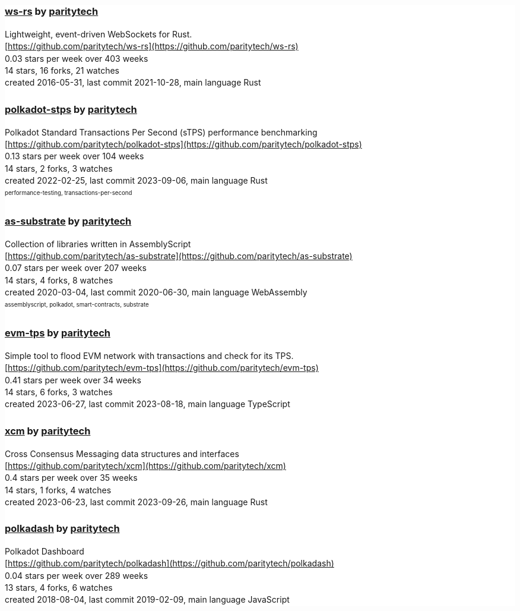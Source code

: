 
### [ws-rs](https://github.com/paritytech/ws-rs) by [paritytech](https://github.com/paritytech)  
Lightweight, event-driven WebSockets for Rust.  
[https://github.com/paritytech/ws-rs](https://github.com/paritytech/ws-rs)  
0.03 stars per week over 403 weeks  
14 stars, 16 forks, 21 watches  
created 2016-05-31, last commit 2021-10-28, main language Rust  


### [polkadot-stps](https://github.com/paritytech/polkadot-stps) by [paritytech](https://github.com/paritytech)  
Polkadot Standard Transactions Per Second (sTPS) performance benchmarking  
[https://github.com/paritytech/polkadot-stps](https://github.com/paritytech/polkadot-stps)  
0.13 stars per week over 104 weeks  
14 stars, 2 forks, 3 watches  
created 2022-02-25, last commit 2023-09-06, main language Rust  
<sub><sup>performance-testing, transactions-per-second</sup></sub>


### [as-substrate](https://github.com/paritytech/as-substrate) by [paritytech](https://github.com/paritytech)  
Collection of libraries written in AssemblyScript  
[https://github.com/paritytech/as-substrate](https://github.com/paritytech/as-substrate)  
0.07 stars per week over 207 weeks  
14 stars, 4 forks, 8 watches  
created 2020-03-04, last commit 2020-06-30, main language WebAssembly  
<sub><sup>assemblyscript, polkadot, smart-contracts, substrate</sup></sub>


### [evm-tps](https://github.com/paritytech/evm-tps) by [paritytech](https://github.com/paritytech)  
Simple tool to flood EVM network with transactions and check for its TPS.  
[https://github.com/paritytech/evm-tps](https://github.com/paritytech/evm-tps)  
0.41 stars per week over 34 weeks  
14 stars, 6 forks, 3 watches  
created 2023-06-27, last commit 2023-08-18, main language TypeScript  


### [xcm](https://github.com/paritytech/xcm) by [paritytech](https://github.com/paritytech)  
Cross Consensus Messaging data structures and interfaces  
[https://github.com/paritytech/xcm](https://github.com/paritytech/xcm)  
0.4 stars per week over 35 weeks  
14 stars, 1 forks, 4 watches  
created 2023-06-23, last commit 2023-09-26, main language Rust  


### [polkadash](https://github.com/paritytech/polkadash) by [paritytech](https://github.com/paritytech)  
Polkadot Dashboard  
[https://github.com/paritytech/polkadash](https://github.com/paritytech/polkadash)  
0.04 stars per week over 289 weeks  
13 stars, 4 forks, 6 watches  
created 2018-08-04, last commit 2019-02-09, main language JavaScript  
